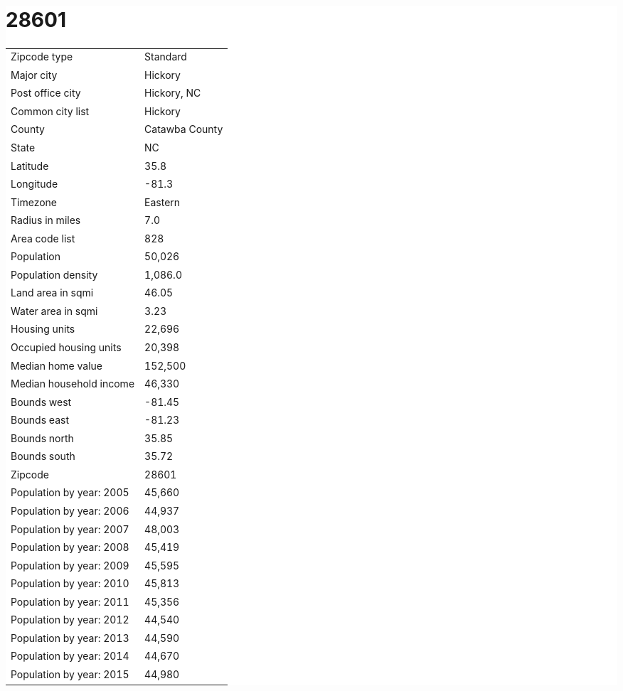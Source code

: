 28601
=====
|||
|--|--|
|Zipcode type|Standard|
|Major city|Hickory|
|Post office city|Hickory, NC|
|Common city list|Hickory|
|County|Catawba County|
|State|NC|
|Latitude|35.8|
|Longitude|-81.3|
|Timezone|Eastern|
|Radius in miles|7.0|
|Area code list|828|
|Population|50,026|
|Population density|1,086.0|
|Land area in sqmi|46.05|
|Water area in sqmi|3.23|
|Housing units|22,696|
|Occupied housing units|20,398|
|Median home value|152,500|
|Median household income|46,330|
|Bounds west|-81.45|
|Bounds east|-81.23|
|Bounds north|35.85|
|Bounds south|35.72|
|Zipcode|28601|
|Population by year: 2005|45,660|
|Population by year: 2006|44,937|
|Population by year: 2007|48,003|
|Population by year: 2008|45,419|
|Population by year: 2009|45,595|
|Population by year: 2010|45,813|
|Population by year: 2011|45,356|
|Population by year: 2012|44,540|
|Population by year: 2013|44,590|
|Population by year: 2014|44,670|
|Population by year: 2015|44,980|